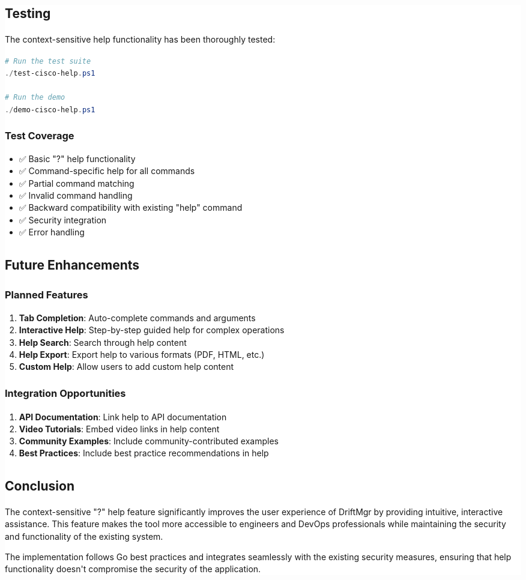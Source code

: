 ## Testing

The context-sensitive help functionality has been thoroughly tested:

```powershell
# Run the test suite
./test-cisco-help.ps1

# Run the demo
./demo-cisco-help.ps1
```

### Test Coverage
- ✅ Basic "?" help functionality
- ✅ Command-specific help for all commands
- ✅ Partial command matching
- ✅ Invalid command handling
- ✅ Backward compatibility with existing "help" command
- ✅ Security integration
- ✅ Error handling

## Future Enhancements

### Planned Features
1. **Tab Completion**: Auto-complete commands and arguments
2. **Interactive Help**: Step-by-step guided help for complex operations
3. **Help Search**: Search through help content
4. **Help Export**: Export help to various formats (PDF, HTML, etc.)
5. **Custom Help**: Allow users to add custom help content

### Integration Opportunities
1. **API Documentation**: Link help to API documentation
2. **Video Tutorials**: Embed video links in help content
3. **Community Examples**: Include community-contributed examples
4. **Best Practices**: Include best practice recommendations in help

## Conclusion

The context-sensitive "?" help feature significantly improves the user experience of DriftMgr by providing intuitive, interactive assistance. This feature makes the tool more accessible to engineers and DevOps professionals while maintaining the security and functionality of the existing system.

The implementation follows Go best practices and integrates seamlessly with the existing security measures, ensuring that help functionality doesn't compromise the security of the application.

